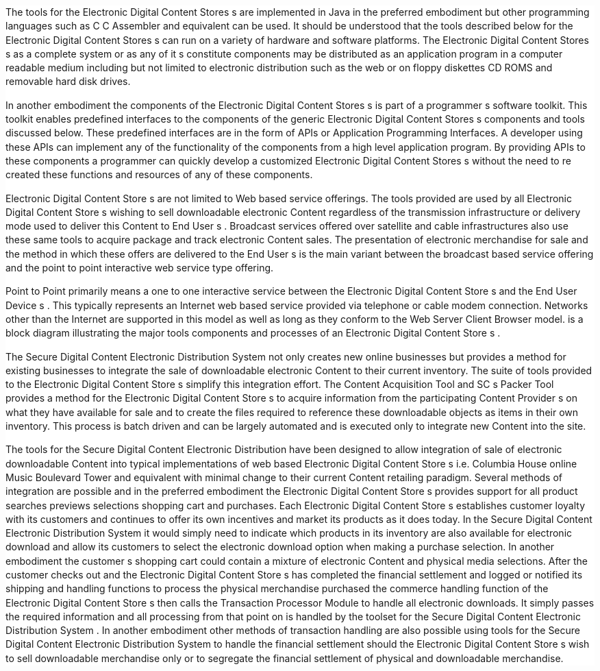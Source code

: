 The tools for the Electronic Digital Content Stores s are implemented in Java in the preferred embodiment but other programming languages such as C C Assembler and equivalent can be used. It should be understood that the tools described below for the Electronic Digital Content Stores s can run on a variety of hardware and software platforms. The Electronic Digital Content Stores s as a complete system or as any of it s constitute components may be distributed as an application program in a computer readable medium including but not limited to electronic distribution such as the web or on floppy diskettes CD ROMS and removable hard disk drives.

In another embodiment the components of the Electronic Digital Content Stores s is part of a programmer s software toolkit. This toolkit enables predefined interfaces to the components of the generic Electronic Digital Content Stores s components and tools discussed below. These predefined interfaces are in the form of APIs or Application Programming Interfaces. A developer using these APIs can implement any of the functionality of the components from a high level application program. By providing APIs to these components a programmer can quickly develop a customized Electronic Digital Content Stores s without the need to re created these functions and resources of any of these components.

Electronic Digital Content Store s are not limited to Web based service offerings. The tools provided are used by all Electronic Digital Content Store s wishing to sell downloadable electronic Content regardless of the transmission infrastructure or delivery mode used to deliver this Content to End User s . Broadcast services offered over satellite and cable infrastructures also use these same tools to acquire package and track electronic Content sales. The presentation of electronic merchandise for sale and the method in which these offers are delivered to the End User s is the main variant between the broadcast based service offering and the point to point interactive web service type offering.

Point to Point primarily means a one to one interactive service between the Electronic Digital Content Store s and the End User Device s . This typically represents an Internet web based service provided via telephone or cable modem connection. Networks other than the Internet are supported in this model as well as long as they conform to the Web Server Client Browser model. is a block diagram illustrating the major tools components and processes of an Electronic Digital Content Store s .

The Secure Digital Content Electronic Distribution System not only creates new online businesses but provides a method for existing businesses to integrate the sale of downloadable electronic Content to their current inventory. The suite of tools provided to the Electronic Digital Content Store s simplify this integration effort. The Content Acquisition Tool and SC s Packer Tool provides a method for the Electronic Digital Content Store s to acquire information from the participating Content Provider s on what they have available for sale and to create the files required to reference these downloadable objects as items in their own inventory. This process is batch driven and can be largely automated and is executed only to integrate new Content into the site.

The tools for the Secure Digital Content Electronic Distribution have been designed to allow integration of sale of electronic downloadable Content into typical implementations of web based Electronic Digital Content Store s i.e. Columbia House online Music Boulevard Tower and equivalent with minimal change to their current Content retailing paradigm. Several methods of integration are possible and in the preferred embodiment the Electronic Digital Content Store s provides support for all product searches previews selections shopping cart and purchases. Each Electronic Digital Content Store s establishes customer loyalty with its customers and continues to offer its own incentives and market its products as it does today. In the Secure Digital Content Electronic Distribution System it would simply need to indicate which products in its inventory are also available for electronic download and allow its customers to select the electronic download option when making a purchase selection. In another embodiment the customer s shopping cart could contain a mixture of electronic Content and physical media selections. After the customer checks out and the Electronic Digital Content Store s has completed the financial settlement and logged or notified its shipping and handling functions to process the physical merchandise purchased the commerce handling function of the Electronic Digital Content Store s then calls the Transaction Processor Module to handle all electronic downloads. It simply passes the required information and all processing from that point on is handled by the toolset for the Secure Digital Content Electronic Distribution System . In another embodiment other methods of transaction handling are also possible using tools for the Secure Digital Content Electronic Distribution System to handle the financial settlement should the Electronic Digital Content Store s wish to sell downloadable merchandise only or to segregate the financial settlement of physical and downloadable merchandise.
